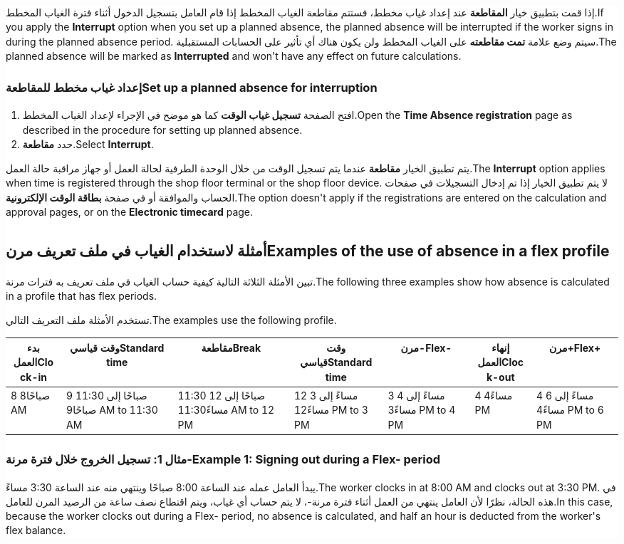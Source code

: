 <span data-ttu-id="ed195-138">إذا قمت بتطبيق خيار **المقاطعة** عند إعداد غياب مخطط، فستتم مقاطعة الغياب المخطط إذا قام العامل بتسجيل الدخول أثناء فترة الغياب المخطط.</span><span class="sxs-lookup"><span data-stu-id="ed195-138">If you apply the **Interrupt** option when you set up a planned absence, the planned absence will be interrupted if the worker signs in during the planned absence period.</span></span> <span data-ttu-id="ed195-139">سيتم وضع علامة **تمت مقاطعته** على الغياب المخطط ولن يكون هناك أي تأثير على الحسابات المستقبلية.</span><span class="sxs-lookup"><span data-stu-id="ed195-139">The planned absence will be marked as **Interrupted** and won't have any effect on future calculations.</span></span>

### <a name="set-up-a-planned-absence-for-interruption"></a><span data-ttu-id="ed195-140">إعداد غياب مخطط للمقاطعة</span><span class="sxs-lookup"><span data-stu-id="ed195-140">Set up a planned absence for interruption</span></span>

1. <span data-ttu-id="ed195-141">افتح الصفحة **تسجيل غياب الوقت** كما هو موضح في الإجراء لإعداد الغياب المخطط.</span><span class="sxs-lookup"><span data-stu-id="ed195-141">Open the **Time Absence registration** page as described in the procedure for setting up planned absence.</span></span>
2. <span data-ttu-id="ed195-142">حدد **مقاطعة**.</span><span class="sxs-lookup"><span data-stu-id="ed195-142">Select **Interrupt**.</span></span>

<span data-ttu-id="ed195-143">يتم تطبيق الخيار **مقاطعة** عندما يتم تسجيل الوقت من خلال الوحدة الطرفية لحالة العمل أو جهاز مراقبة حالة العمل.</span><span class="sxs-lookup"><span data-stu-id="ed195-143">The **Interrupt** option applies when time is registered through the shop floor terminal or the shop floor device.</span></span> <span data-ttu-id="ed195-144">لا يتم تطبيق الخيار إذا تم إدخال التسجيلات في صفحات الحساب والموافقة أو في صفحة **بطاقة الوقت الإلكترونية**.</span><span class="sxs-lookup"><span data-stu-id="ed195-144">The option doesn't apply if the registrations are entered on the calculation and approval pages, or on the **Electronic timecard** page.</span></span>

## <a name="examples-of-the-use-of-absence-in-a-flex-profile"></a><span data-ttu-id="ed195-145">أمثلة لاستخدام الغياب في ملف تعريف مرن</span><span class="sxs-lookup"><span data-stu-id="ed195-145">Examples of the use of absence in a flex profile</span></span>

<span data-ttu-id="ed195-146">تبين الأمثلة الثلاثة التالية كيفية حساب الغياب في ملف تعريف به فترات مرنة.</span><span class="sxs-lookup"><span data-stu-id="ed195-146">The following three examples show how absence is calculated in a profile that has flex periods.</span></span>

<span data-ttu-id="ed195-147">تستخدم الأمثلة ملف التعريف التالي.</span><span class="sxs-lookup"><span data-stu-id="ed195-147">The examples use the following profile.</span></span>

| <span data-ttu-id="ed195-148">بدء العمل</span><span class="sxs-lookup"><span data-stu-id="ed195-148">Clock-in</span></span> | <span data-ttu-id="ed195-149">وقت قياسي</span><span class="sxs-lookup"><span data-stu-id="ed195-149">Standard time</span></span>    | <span data-ttu-id="ed195-150">مقاطعة</span><span class="sxs-lookup"><span data-stu-id="ed195-150">Break</span></span>             | <span data-ttu-id="ed195-151">وقت قياسي</span><span class="sxs-lookup"><span data-stu-id="ed195-151">Standard time</span></span> | <span data-ttu-id="ed195-152">مرن-</span><span class="sxs-lookup"><span data-stu-id="ed195-152">Flex-</span></span>        | <span data-ttu-id="ed195-153">إنهاء العمل</span><span class="sxs-lookup"><span data-stu-id="ed195-153">Clock-out</span></span> | <span data-ttu-id="ed195-154">مرن+</span><span class="sxs-lookup"><span data-stu-id="ed195-154">Flex+</span></span>        |
|----------|------------------|-------------------|---------------|--------------|-----------|--------------|
| <span data-ttu-id="ed195-155">8 صباحًا</span><span class="sxs-lookup"><span data-stu-id="ed195-155">8 AM</span></span>     | <span data-ttu-id="ed195-156">9 صباحًا إلى 11:30 صباحًا</span><span class="sxs-lookup"><span data-stu-id="ed195-156">9 AM to 11:30 AM</span></span> | <span data-ttu-id="ed195-157">11:30 صباحًا إلى 12 مساءً</span><span class="sxs-lookup"><span data-stu-id="ed195-157">11:30 AM to 12 PM</span></span> | <span data-ttu-id="ed195-158">12 مساءً إلى 3 مساءً</span><span class="sxs-lookup"><span data-stu-id="ed195-158">12 PM to 3 PM</span></span> | <span data-ttu-id="ed195-159">3 مساءً إلى 4 مساءً</span><span class="sxs-lookup"><span data-stu-id="ed195-159">3 PM to 4 PM</span></span> | <span data-ttu-id="ed195-160">4 مساءً</span><span class="sxs-lookup"><span data-stu-id="ed195-160">4 PM</span></span>      | <span data-ttu-id="ed195-161">4 مساءً إلى 6 مساءً</span><span class="sxs-lookup"><span data-stu-id="ed195-161">4 PM to 6 PM</span></span> |

### <a name="example-1-signing-out-during-a-flex--period"></a><span data-ttu-id="ed195-162">مثال 1: تسجيل الخروج خلال فترة مرنة-</span><span class="sxs-lookup"><span data-stu-id="ed195-162">Example 1: Signing out during a Flex- period</span></span>

<span data-ttu-id="ed195-163">يبدأ العامل عمله عند الساعة 8:00 صباحًا وينتهي منه عند الساعة 3:30 مساءً.</span><span class="sxs-lookup"><span data-stu-id="ed195-163">The worker clocks in at 8:00 AM and clocks out at 3:30 PM.</span></span> <span data-ttu-id="ed195-164">في هذه الحالة، نظرًا لأن العامل ينتهي من العمل أثناء فترة مرنة-، لا يتم حساب أي غياب، ويتم اقتطاع نصف ساعة من الرصيد المرن للعامل.</span><span class="sxs-lookup"><span data-stu-id="ed195-164">In this case, because the worker clocks out during a Flex- period, no absence is calculated, and half an hour is deducted from the worker's flex balance.</span></span>
